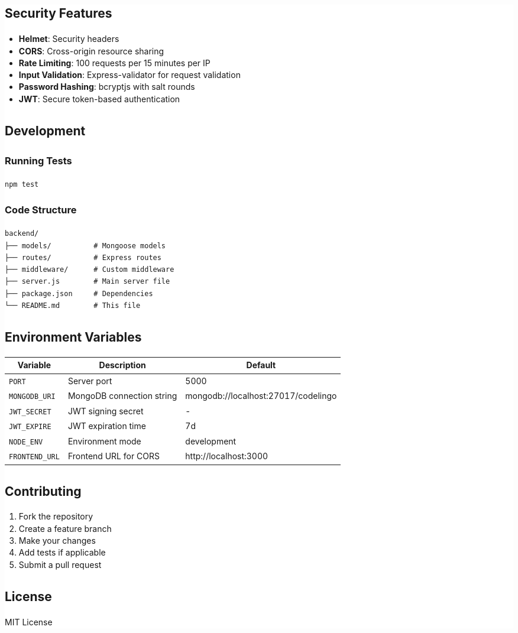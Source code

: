 ## Security Features

- **Helmet**: Security headers
- **CORS**: Cross-origin resource sharing
- **Rate Limiting**: 100 requests per 15 minutes per IP
- **Input Validation**: Express-validator for request validation
- **Password Hashing**: bcryptjs with salt rounds
- **JWT**: Secure token-based authentication

## Development

### Running Tests
```bash
npm test
```

### Code Structure
```
backend/
├── models/          # Mongoose models
├── routes/          # Express routes
├── middleware/      # Custom middleware
├── server.js        # Main server file
├── package.json     # Dependencies
└── README.md        # This file
```

## Environment Variables

| Variable | Description | Default |
|----------|-------------|---------|
| `PORT` | Server port | 5000 |
| `MONGODB_URI` | MongoDB connection string | mongodb://localhost:27017/codelingo |
| `JWT_SECRET` | JWT signing secret | - |
| `JWT_EXPIRE` | JWT expiration time | 7d |
| `NODE_ENV` | Environment mode | development |
| `FRONTEND_URL` | Frontend URL for CORS | http://localhost:3000 |

## Contributing

1. Fork the repository
2. Create a feature branch
3. Make your changes
4. Add tests if applicable
5. Submit a pull request

## License

MIT License